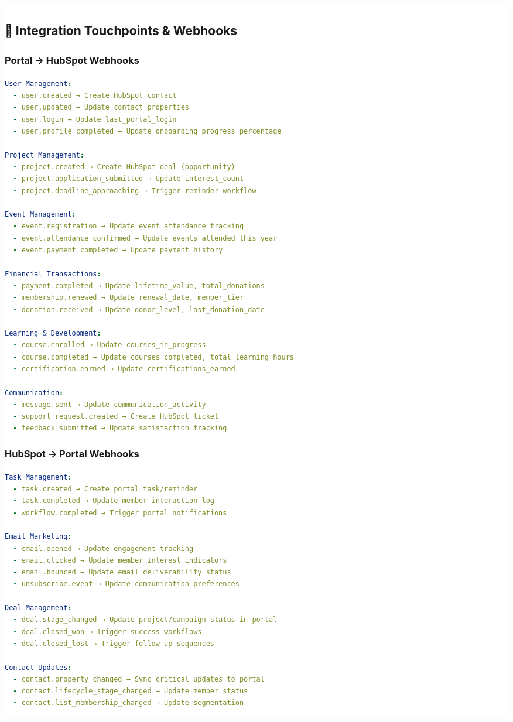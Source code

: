 
---

## 🔗 Integration Touchpoints & Webhooks

### **Portal → HubSpot Webhooks**
```yaml
User Management:
  - user.created → Create HubSpot contact
  - user.updated → Update contact properties
  - user.login → Update last_portal_login
  - user.profile_completed → Update onboarding_progress_percentage

Project Management:
  - project.created → Create HubSpot deal (opportunity)
  - project.application_submitted → Update interest_count
  - project.deadline_approaching → Trigger reminder workflow

Event Management:
  - event.registration → Update event attendance tracking
  - event.attendance_confirmed → Update events_attended_this_year
  - event.payment_completed → Update payment history

Financial Transactions:
  - payment.completed → Update lifetime_value, total_donations
  - membership.renewed → Update renewal_date, member_tier
  - donation.received → Update donor_level, last_donation_date

Learning & Development:
  - course.enrolled → Update courses_in_progress
  - course.completed → Update courses_completed, total_learning_hours
  - certification.earned → Update certifications_earned

Communication:
  - message.sent → Update communication_activity
  - support_request.created → Create HubSpot ticket
  - feedback.submitted → Update satisfaction tracking
```

### **HubSpot → Portal Webhooks**
```yaml
Task Management:
  - task.created → Create portal task/reminder
  - task.completed → Update member interaction log
  - workflow.completed → Trigger portal notifications

Email Marketing:
  - email.opened → Update engagement tracking
  - email.clicked → Update member interest indicators
  - email.bounced → Update email deliverability status
  - unsubscribe.event → Update communication preferences

Deal Management:
  - deal.stage_changed → Update project/campaign status in portal
  - deal.closed_won → Trigger success workflows
  - deal.closed_lost → Trigger follow-up sequences

Contact Updates:
  - contact.property_changed → Sync critical updates to portal
  - contact.lifecycle_stage_changed → Update member status
  - contact.list_membership_changed → Update segmentation
```

---
